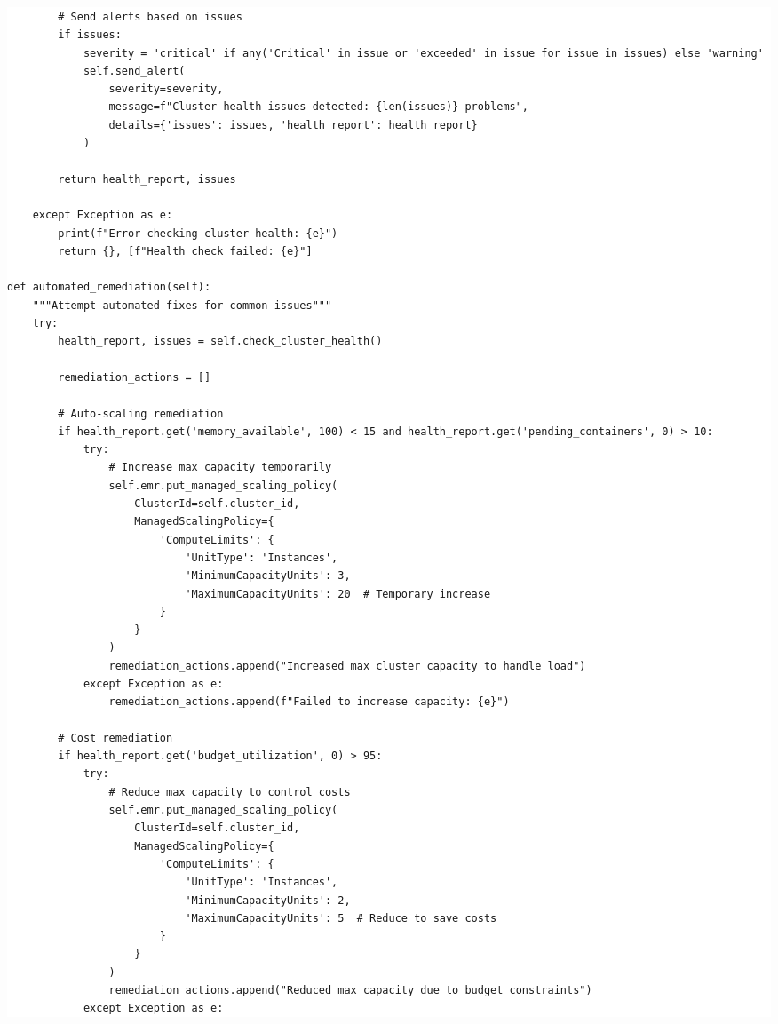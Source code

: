             # Send alerts based on issues
            if issues:
                severity = 'critical' if any('Critical' in issue or 'exceeded' in issue for issue in issues) else 'warning'
                self.send_alert(
                    severity=severity,
                    message=f"Cluster health issues detected: {len(issues)} problems",
                    details={'issues': issues, 'health_report': health_report}
                )
            
            return health_report, issues
            
        except Exception as e:
            print(f"Error checking cluster health: {e}")
            return {}, [f"Health check failed: {e}"]
    
    def automated_remediation(self):
        """Attempt automated fixes for common issues"""
        try:
            health_report, issues = self.check_cluster_health()
            
            remediation_actions = []
            
            # Auto-scaling remediation
            if health_report.get('memory_available', 100) < 15 and health_report.get('pending_containers', 0) > 10:
                try:
                    # Increase max capacity temporarily
                    self.emr.put_managed_scaling_policy(
                        ClusterId=self.cluster_id,
                        ManagedScalingPolicy={
                            'ComputeLimits': {
                                'UnitType': 'Instances',
                                'MinimumCapacityUnits': 3,
                                'MaximumCapacityUnits': 20  # Temporary increase
                            }
                        }
                    )
                    remediation_actions.append("Increased max cluster capacity to handle load")
                except Exception as e:
                    remediation_actions.append(f"Failed to increase capacity: {e}")
            
            # Cost remediation
            if health_report.get('budget_utilization', 0) > 95:
                try:
                    # Reduce max capacity to control costs
                    self.emr.put_managed_scaling_policy(
                        ClusterId=self.cluster_id,
                        ManagedScalingPolicy={
                            'ComputeLimits': {
                                'UnitType': 'Instances',
                                'MinimumCapacityUnits': 2,
                                'MaximumCapacityUnits': 5  # Reduce to save costs
                            }
                        }
                    )
                    remediation_actions.append("Reduced max capacity due to budget constraints")
                except Exception as e: